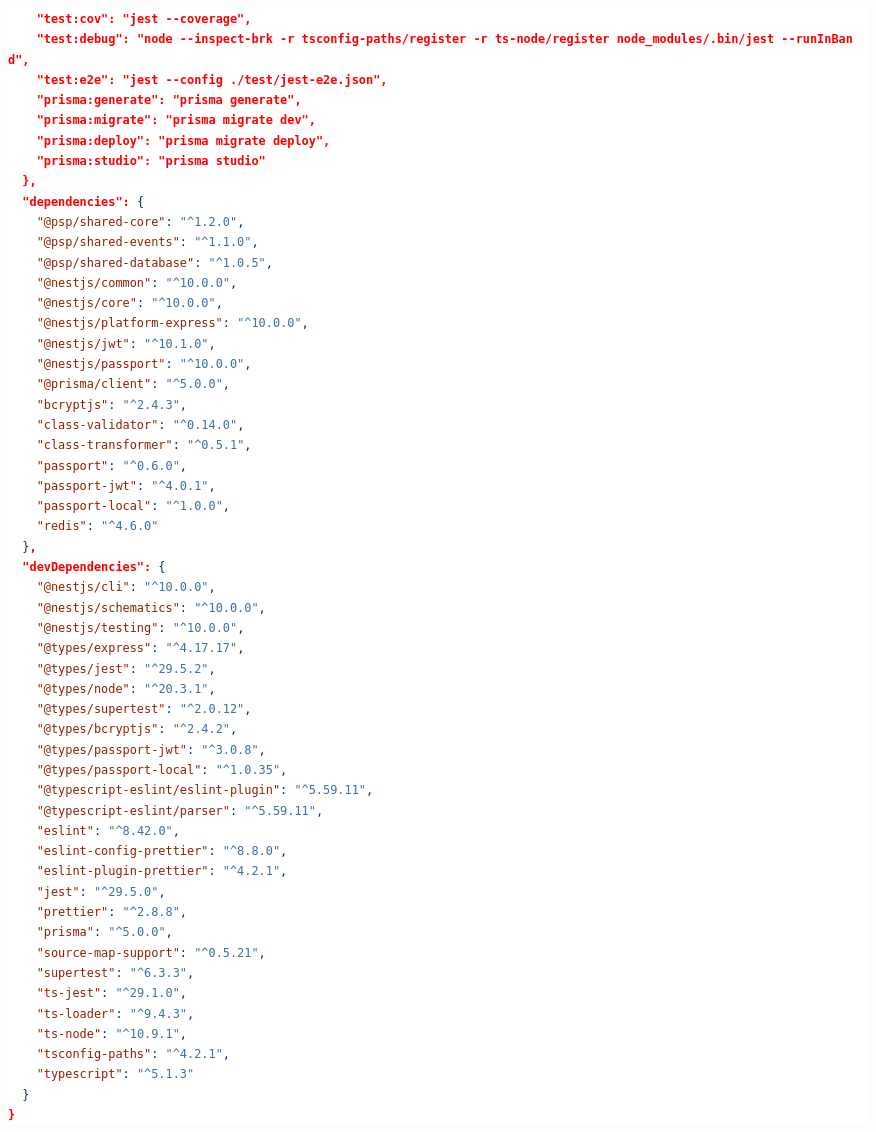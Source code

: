 ```json
    "test:cov": "jest --coverage",
    "test:debug": "node --inspect-brk -r tsconfig-paths/register -r ts-node/register node_modules/.bin/jest --runInBand",
    "test:e2e": "jest --config ./test/jest-e2e.json",
    "prisma:generate": "prisma generate",
    "prisma:migrate": "prisma migrate dev",
    "prisma:deploy": "prisma migrate deploy",
    "prisma:studio": "prisma studio"
  },
  "dependencies": {
    "@psp/shared-core": "^1.2.0",
    "@psp/shared-events": "^1.1.0", 
    "@psp/shared-database": "^1.0.5",
    "@nestjs/common": "^10.0.0",
    "@nestjs/core": "^10.0.0",
    "@nestjs/platform-express": "^10.0.0",
    "@nestjs/jwt": "^10.1.0",
    "@nestjs/passport": "^10.0.0",
    "@prisma/client": "^5.0.0",
    "bcryptjs": "^2.4.3",
    "class-validator": "^0.14.0",
    "class-transformer": "^0.5.1",
    "passport": "^0.6.0",
    "passport-jwt": "^4.0.1",
    "passport-local": "^1.0.0",
    "redis": "^4.6.0"
  },
  "devDependencies": {
    "@nestjs/cli": "^10.0.0",
    "@nestjs/schematics": "^10.0.0",
    "@nestjs/testing": "^10.0.0",
    "@types/express": "^4.17.17",
    "@types/jest": "^29.5.2",
    "@types/node": "^20.3.1",
    "@types/supertest": "^2.0.12",
    "@types/bcryptjs": "^2.4.2",
    "@types/passport-jwt": "^3.0.8",
    "@types/passport-local": "^1.0.35",
    "@typescript-eslint/eslint-plugin": "^5.59.11",
    "@typescript-eslint/parser": "^5.59.11",
    "eslint": "^8.42.0",
    "eslint-config-prettier": "^8.8.0",
    "eslint-plugin-prettier": "^4.2.1",
    "jest": "^29.5.0",
    "prettier": "^2.8.8",
    "prisma": "^5.0.0",
    "source-map-support": "^0.5.21",
    "supertest": "^6.3.3",
    "ts-jest": "^29.1.0",
    "ts-loader": "^9.4.3",
    "ts-node": "^10.9.1",
    "tsconfig-paths": "^4.2.1",
    "typescript": "^5.1.3"
  }
}
```
